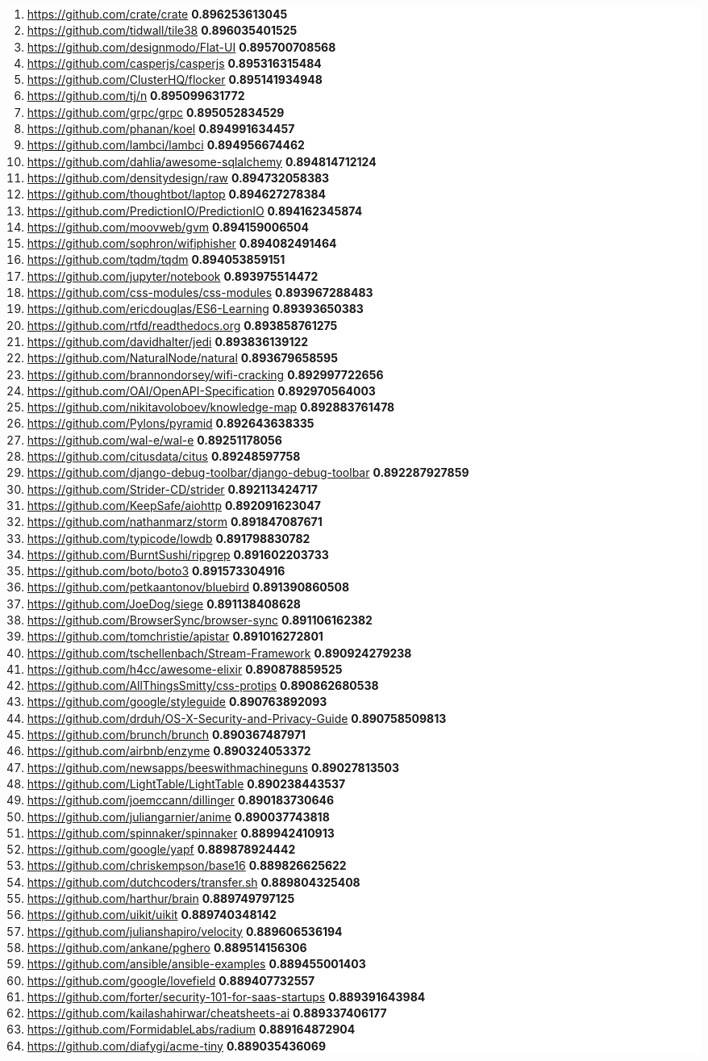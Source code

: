  1. https://github.com/crate/crate **0.896253613045**
 1. https://github.com/tidwall/tile38 **0.896035401525**
 1. https://github.com/designmodo/Flat-UI **0.895700708568**
 1. https://github.com/casperjs/casperjs **0.895316315484**
 1. https://github.com/ClusterHQ/flocker **0.895141934948**
 1. https://github.com/tj/n **0.895099631772**
 1. https://github.com/grpc/grpc **0.895052834529**
 1. https://github.com/phanan/koel **0.894991634457**
 1. https://github.com/lambci/lambci **0.894956674462**
 1. https://github.com/dahlia/awesome-sqlalchemy **0.894814712124**
 1. https://github.com/densitydesign/raw **0.894732058383**
 1. https://github.com/thoughtbot/laptop **0.894627278384**
 1. https://github.com/PredictionIO/PredictionIO **0.894162345874**
 1. https://github.com/moovweb/gvm **0.894159006504**
 1. https://github.com/sophron/wifiphisher **0.894082491464**
 1. https://github.com/tqdm/tqdm **0.894053859151**
 1. https://github.com/jupyter/notebook **0.893975514472**
 1. https://github.com/css-modules/css-modules **0.893967288483**
 1. https://github.com/ericdouglas/ES6-Learning **0.89393650383**
 1. https://github.com/rtfd/readthedocs.org **0.893858761275**
 1. https://github.com/davidhalter/jedi **0.893836139122**
 1. https://github.com/NaturalNode/natural **0.893679658595**
 1. https://github.com/brannondorsey/wifi-cracking **0.892997722656**
 1. https://github.com/OAI/OpenAPI-Specification **0.892970564003**
 1. https://github.com/nikitavoloboev/knowledge-map **0.892883761478**
 1. https://github.com/Pylons/pyramid **0.892643638335**
 1. https://github.com/wal-e/wal-e **0.89251178056**
 1. https://github.com/citusdata/citus **0.89248597758**
 1. https://github.com/django-debug-toolbar/django-debug-toolbar **0.892287927859**
 1. https://github.com/Strider-CD/strider **0.892113424717**
 1. https://github.com/KeepSafe/aiohttp **0.892091623047**
 1. https://github.com/nathanmarz/storm **0.891847087671**
 1. https://github.com/typicode/lowdb **0.891798830782**
 1. https://github.com/BurntSushi/ripgrep **0.891602203733**
 1. https://github.com/boto/boto3 **0.891573304916**
 1. https://github.com/petkaantonov/bluebird **0.891390860508**
 1. https://github.com/JoeDog/siege **0.891138408628**
 1. https://github.com/BrowserSync/browser-sync **0.891106162382**
 1. https://github.com/tomchristie/apistar **0.891016272801**
 1. https://github.com/tschellenbach/Stream-Framework **0.890924279238**
 1. https://github.com/h4cc/awesome-elixir **0.890878859525**
 1. https://github.com/AllThingsSmitty/css-protips **0.890862680538**
 1. https://github.com/google/styleguide **0.890763892093**
 1. https://github.com/drduh/OS-X-Security-and-Privacy-Guide **0.890758509813**
 1. https://github.com/brunch/brunch **0.890367487971**
 1. https://github.com/airbnb/enzyme **0.890324053372**
 1. https://github.com/newsapps/beeswithmachineguns **0.89027813503**
 1. https://github.com/LightTable/LightTable **0.890238443537**
 1. https://github.com/joemccann/dillinger **0.890183730646**
 1. https://github.com/juliangarnier/anime **0.890037743818**
 1. https://github.com/spinnaker/spinnaker **0.889942410913**
 1. https://github.com/google/yapf **0.889878924442**
 1. https://github.com/chriskempson/base16 **0.889826625622**
 1. https://github.com/dutchcoders/transfer.sh **0.889804325408**
 1. https://github.com/harthur/brain **0.889749797125**
 1. https://github.com/uikit/uikit **0.889740348142**
 1. https://github.com/julianshapiro/velocity **0.889606536194**
 1. https://github.com/ankane/pghero **0.889514156306**
 1. https://github.com/ansible/ansible-examples **0.889455001403**
 1. https://github.com/google/lovefield **0.889407732557**
 1. https://github.com/forter/security-101-for-saas-startups **0.889391643984**
 1. https://github.com/kailashahirwar/cheatsheets-ai **0.889337406177**
 1. https://github.com/FormidableLabs/radium **0.889164872904**
 1. https://github.com/diafygi/acme-tiny **0.889035436069**